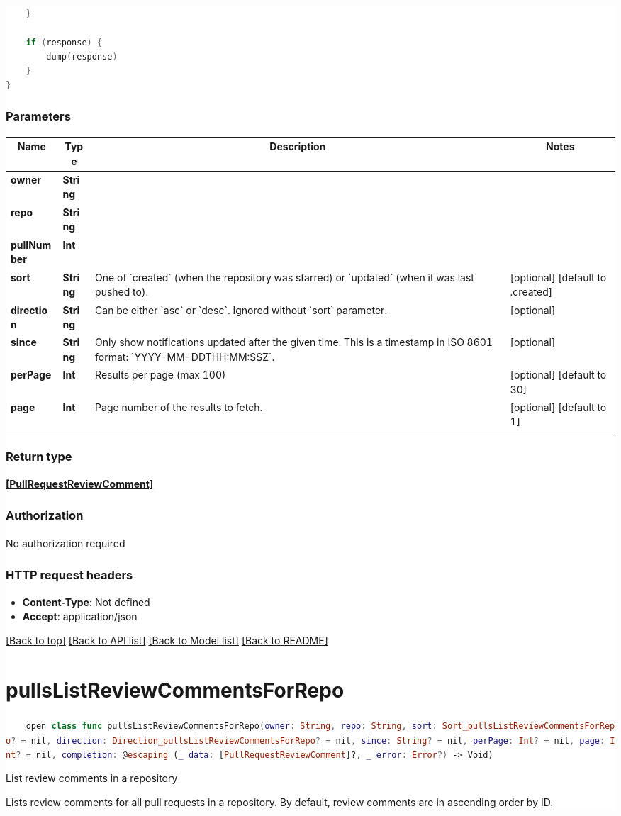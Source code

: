 ```swift
    }

    if (response) {
        dump(response)
    }
}
```

### Parameters

Name | Type | Description  | Notes
------------- | ------------- | ------------- | -------------
 **owner** | **String** |  | 
 **repo** | **String** |  | 
 **pullNumber** | **Int** |  | 
 **sort** | **String** | One of &#x60;created&#x60; (when the repository was starred) or &#x60;updated&#x60; (when it was last pushed to). | [optional] [default to .created]
 **direction** | **String** | Can be either &#x60;asc&#x60; or &#x60;desc&#x60;. Ignored without &#x60;sort&#x60; parameter. | [optional] 
 **since** | **String** | Only show notifications updated after the given time. This is a timestamp in [ISO 8601](https://en.wikipedia.org/wiki/ISO_8601) format: &#x60;YYYY-MM-DDTHH:MM:SSZ&#x60;. | [optional] 
 **perPage** | **Int** | Results per page (max 100) | [optional] [default to 30]
 **page** | **Int** | Page number of the results to fetch. | [optional] [default to 1]

### Return type

[**[PullRequestReviewComment]**](PullRequestReviewComment.md)

### Authorization

No authorization required

### HTTP request headers

 - **Content-Type**: Not defined
 - **Accept**: application/json

[[Back to top]](#) [[Back to API list]](../README.md#documentation-for-api-endpoints) [[Back to Model list]](../README.md#documentation-for-models) [[Back to README]](../README.md)

# **pullsListReviewCommentsForRepo**
```swift
    open class func pullsListReviewCommentsForRepo(owner: String, repo: String, sort: Sort_pullsListReviewCommentsForRepo? = nil, direction: Direction_pullsListReviewCommentsForRepo? = nil, since: String? = nil, perPage: Int? = nil, page: Int? = nil, completion: @escaping (_ data: [PullRequestReviewComment]?, _ error: Error?) -> Void)
```

List review comments in a repository

Lists review comments for all pull requests in a repository. By default, review comments are in ascending order by ID.
